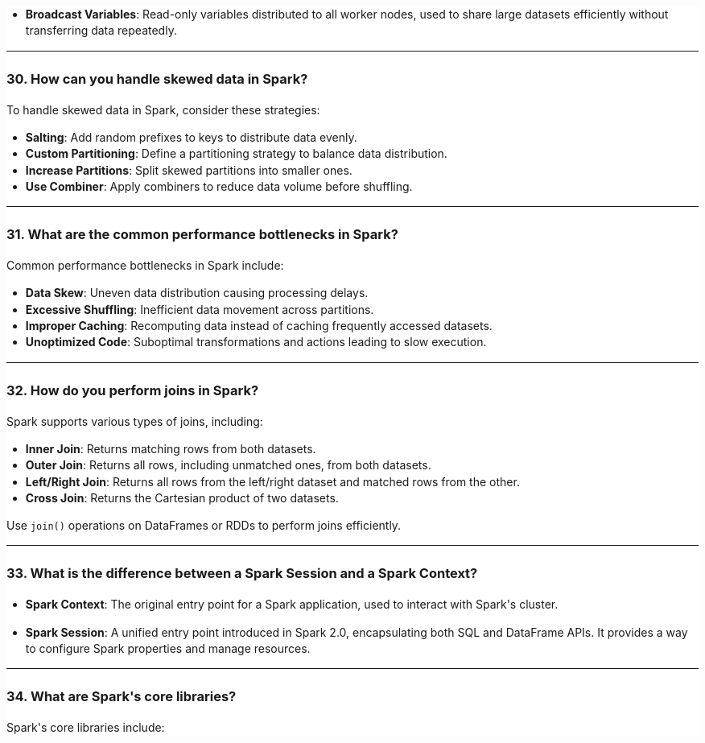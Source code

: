 - **Broadcast Variables**: Read-only variables distributed to all worker nodes, used to share large datasets efficiently without transferring data repeatedly.

---

### 30. How can you handle skewed data in Spark?

To handle skewed data in Spark, consider these strategies:

- **Salting**: Add random prefixes to keys to distribute data evenly.
- **Custom Partitioning**: Define a partitioning strategy to balance data distribution.
- **Increase Partitions**: Split skewed partitions into smaller ones.
- **Use Combiner**: Apply combiners to reduce data volume before shuffling.

---

### 31. What are the common performance bottlenecks in Spark?

Common performance bottlenecks in Spark include:

- **Data Skew**: Uneven data distribution causing processing delays.
- **Excessive Shuffling**: Inefficient data movement across partitions.
- **Improper Caching**: Recomputing data instead of caching frequently accessed datasets.
- **Unoptimized Code**: Suboptimal transformations and actions leading to slow execution.

---

### 32. How do you perform joins in Spark?

Spark supports various types of joins, including:

- **Inner Join**: Returns matching rows from both datasets.
- **Outer Join**: Returns all rows, including unmatched ones, from both datasets.
- **Left/Right Join**: Returns all rows from the left/right dataset and matched rows from the other.
- **Cross Join**: Returns the Cartesian product of two datasets.

Use `join()` operations on DataFrames or RDDs to perform joins efficiently.

---

### 33. What is the difference between a Spark Session and a Spark Context?

- **Spark Context**: The original entry point for a Spark application, used to interact with Spark's cluster.
  
- **Spark Session**: A unified entry point introduced in Spark 2.0, encapsulating both SQL and DataFrame APIs. It provides a way to configure Spark properties and manage resources.

---

### 34. What are Spark's core libraries?

Spark's core libraries include:

